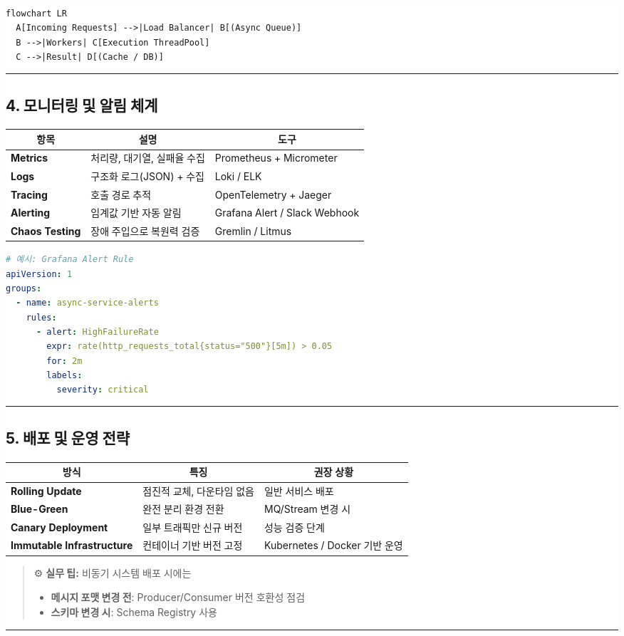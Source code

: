 ```mermaid
flowchart LR
  A[Incoming Requests] -->|Load Balancer| B[(Async Queue)]
  B -->|Workers| C[Execution ThreadPool]
  C -->|Result| D[(Cache / DB)]
```

---

## 4. 모니터링 및 알림 체계

| 항목                | 설명                | 도구                            |
| ----------------- | ----------------- | ----------------------------- |
| **Metrics**       | 처리량, 대기열, 실패율 수집  | Prometheus + Micrometer       |
| **Logs**          | 구조화 로그(JSON) + 수집 | Loki / ELK                    |
| **Tracing**       | 호출 경로 추적          | OpenTelemetry + Jaeger        |
| **Alerting**      | 임계값 기반 자동 알림      | Grafana Alert / Slack Webhook |
| **Chaos Testing** | 장애 주입으로 복원력 검증    | Gremlin / Litmus              |

```yaml
# 예시: Grafana Alert Rule
apiVersion: 1
groups:
  - name: async-service-alerts
    rules:
      - alert: HighFailureRate
        expr: rate(http_requests_total{status="500"}[5m]) > 0.05
        for: 2m
        labels:
          severity: critical
```

---

## 5. 배포 및 운영 전략

| 방식                           | 특징              | 권장 상황                     |
| ---------------------------- | --------------- | ------------------------- |
| **Rolling Update**           | 점진적 교체, 다운타임 없음 | 일반 서비스 배포                 |
| **Blue-Green**               | 완전 분리 환경 전환     | MQ/Stream 변경 시            |
| **Canary Deployment**        | 일부 트래픽만 신규 버전   | 성능 검증 단계                  |
| **Immutable Infrastructure** | 컨테이너 기반 버전 고정   | Kubernetes / Docker 기반 운영 |

> ⚙️ **실무 팁:**
> 비동기 시스템 배포 시에는
>
> * **메시지 포맷 변경 전**: Producer/Consumer 버전 호환성 점검
> * **스키마 변경 시**: Schema Registry 사용

---